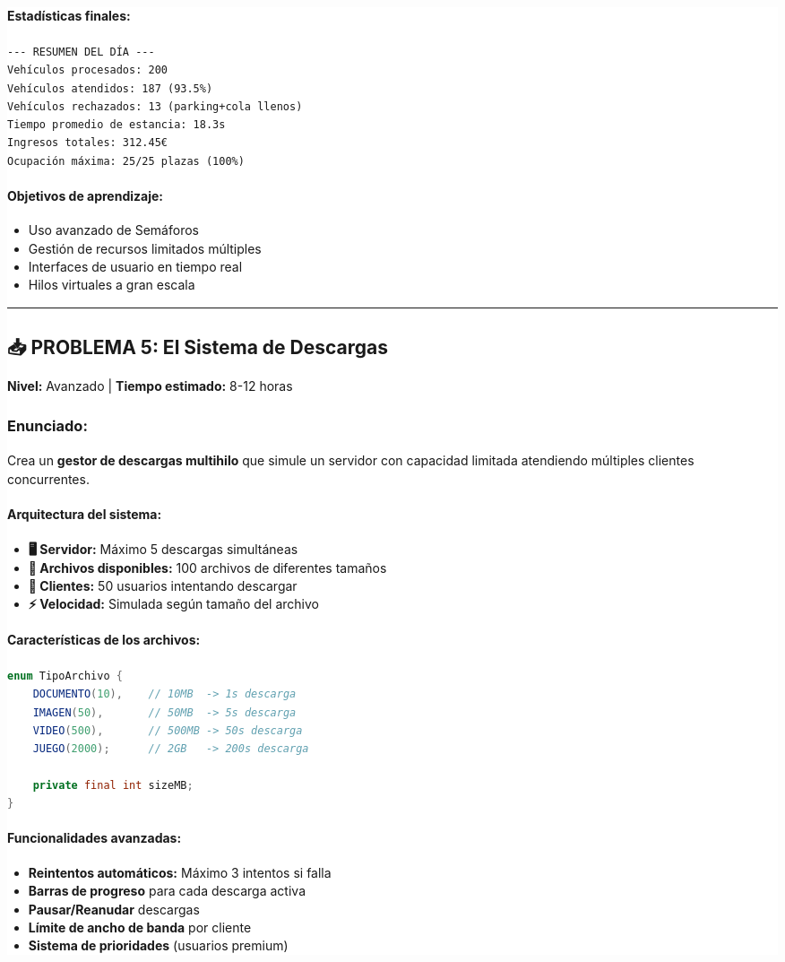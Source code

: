 ```
```

#### **Estadísticas finales:**
```
--- RESUMEN DEL DÍA ---
Vehículos procesados: 200
Vehículos atendidos: 187 (93.5%)
Vehículos rechazados: 13 (parking+cola llenos)
Tiempo promedio de estancia: 18.3s
Ingresos totales: 312.45€
Ocupación máxima: 25/25 plazas (100%)
```

#### **Objetivos de aprendizaje:**
- Uso avanzado de Semáforos
- Gestión de recursos limitados múltiples
- Interfaces de usuario en tiempo real
- Hilos virtuales a gran escala

---

## 📥 **PROBLEMA 5: El Sistema de Descargas**
**Nivel:** Avanzado | **Tiempo estimado:** 8-12 horas

### **Enunciado:**
Crea un **gestor de descargas multihilo** que simule un servidor con capacidad limitada atendiendo múltiples clientes concurrentes.

#### **Arquitectura del sistema:**
- **🖥️ Servidor:** Máximo 5 descargas simultáneas
- **📁 Archivos disponibles:** 100 archivos de diferentes tamaños
- **👥 Clientes:** 50 usuarios intentando descargar
- **⚡ Velocidad:** Simulada según tamaño del archivo

#### **Características de los archivos:**
```java
enum TipoArchivo {
    DOCUMENTO(10),    // 10MB  -> 1s descarga
    IMAGEN(50),       // 50MB  -> 5s descarga  
    VIDEO(500),       // 500MB -> 50s descarga
    JUEGO(2000);      // 2GB   -> 200s descarga
    
    private final int sizeMB;
}
```

#### **Funcionalidades avanzadas:**
- **Reintentos automáticos:** Máximo 3 intentos si falla
- **Barras de progreso** para cada descarga activa
- **Pausar/Reanudar** descargas
- **Límite de ancho de banda** por cliente
- **Sistema de prioridades** (usuarios premium)

